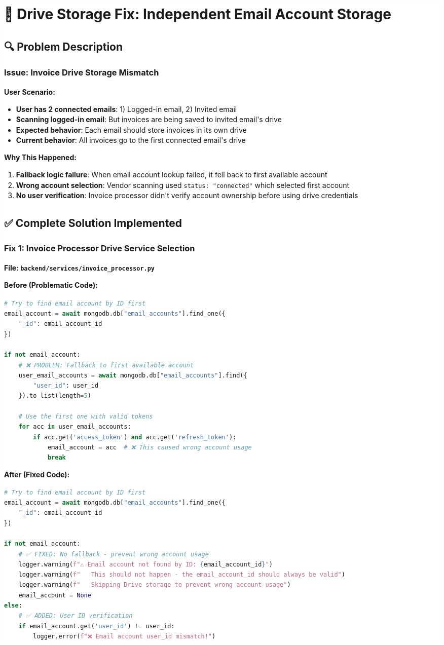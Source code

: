 # 🚀 Drive Storage Fix: Independent Email Account Storage

## 🔍 **Problem Description**

### **Issue: Invoice Drive Storage Mismatch**

**User Scenario:**
- **User has 2 connected emails**: 1) Logged-in email, 2) Invited email
- **Scanning logged-in email**: But invoices are being saved to invited email's drive
- **Expected behavior**: Each email should store invoices in its own drive
- **Current behavior**: All invoices go to the first connected email's drive

**Why This Happened:**
1. **Fallback logic failure**: When email account lookup failed, it fell back to first available account
2. **Wrong account selection**: Vendor scanning used `status: "connected"` which selected first account
3. **No user verification**: Invoice processor didn't verify account ownership before using drive credentials

## ✅ **Complete Solution Implemented**

### **Fix 1: Invoice Processor Drive Service Selection**

**File: `backend/services/invoice_processor.py`**

**Before (Problematic Code):**
```python
# Try to find email account by ID first
email_account = await mongodb.db["email_accounts"].find_one({
    "_id": email_account_id
})

if not email_account:
    # ❌ PROBLEM: Fallback to first available account
    user_email_accounts = await mongodb.db["email_accounts"].find({
        "user_id": user_id
    }).to_list(length=5)
    
    # Use the first one with valid tokens
    for acc in user_email_accounts:
        if acc.get('access_token') and acc.get('refresh_token'):
            email_account = acc  # ❌ This caused wrong account usage
            break
```

**After (Fixed Code):**
```python
# Try to find email account by ID first
email_account = await mongodb.db["email_accounts"].find_one({
    "_id": email_account_id
})

if not email_account:
    # ✅ FIXED: No fallback - prevent wrong account usage
    logger.warning(f"⚠️ Email account not found by ID: {email_account_id}")
    logger.warning(f"   This should not happen - the email_account_id should always be valid")
    logger.warning(f"   Skipping Drive storage to prevent wrong account usage")
    email_account = None
else:
    # ✅ ADDED: User ID verification
    if email_account.get('user_id') != user_id:
        logger.error(f"❌ Email account user_id mismatch!")
```
